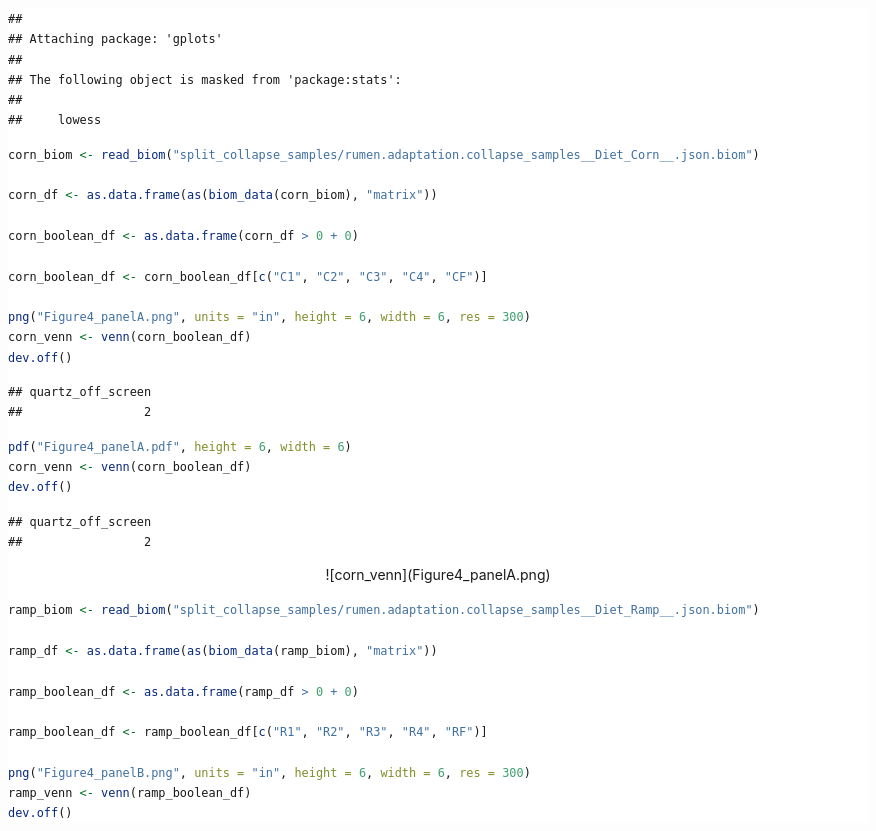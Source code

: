 ```
## 
## Attaching package: 'gplots'
## 
## The following object is masked from 'package:stats':
## 
##     lowess
```

```r
corn_biom <- read_biom("split_collapse_samples/rumen.adaptation.collapse_samples__Diet_Corn__.json.biom")

corn_df <- as.data.frame(as(biom_data(corn_biom), "matrix"))

corn_boolean_df <- as.data.frame(corn_df > 0 + 0)

corn_boolean_df <- corn_boolean_df[c("C1", "C2", "C3", "C4", "CF")]

png("Figure4_panelA.png", units = "in", height = 6, width = 6, res = 300)
corn_venn <- venn(corn_boolean_df)
dev.off()
```

```
## quartz_off_screen 
##                 2
```

```r
pdf("Figure4_panelA.pdf", height = 6, width = 6)
corn_venn <- venn(corn_boolean_df)
dev.off()
```

```
## quartz_off_screen 
##                 2
```

<div style="text-align:center" markdown="1">
![corn_venn](Figure4_panelA.png)
</div>


```r
ramp_biom <- read_biom("split_collapse_samples/rumen.adaptation.collapse_samples__Diet_Ramp__.json.biom")

ramp_df <- as.data.frame(as(biom_data(ramp_biom), "matrix"))

ramp_boolean_df <- as.data.frame(ramp_df > 0 + 0)

ramp_boolean_df <- ramp_boolean_df[c("R1", "R2", "R3", "R4", "RF")]

png("Figure4_panelB.png", units = "in", height = 6, width = 6, res = 300)
ramp_venn <- venn(ramp_boolean_df)
dev.off()
```
